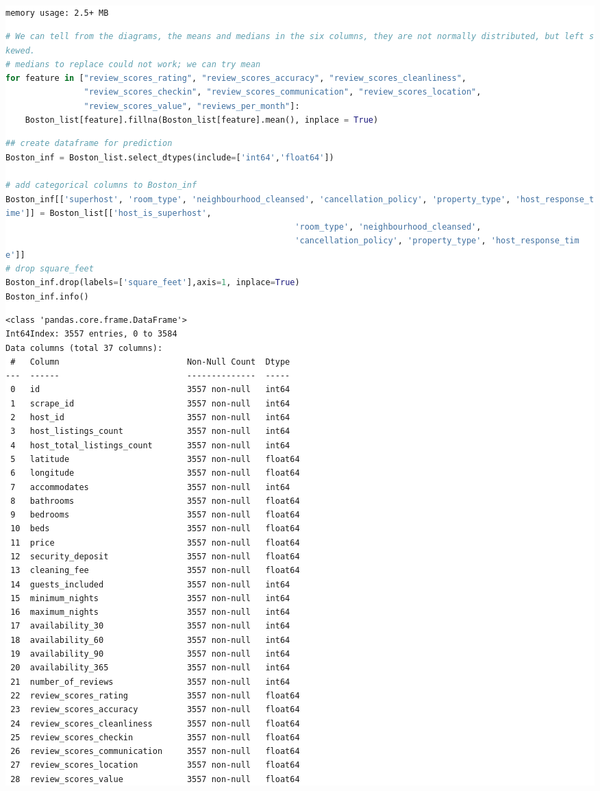     memory usage: 2.5+ MB
    


```python
# We can tell from the diagrams, the means and medians in the six columns, they are not normally distributed, but left skewed. 
# medians to replace could not work; we can try mean
for feature in ["review_scores_rating", "review_scores_accuracy", "review_scores_cleanliness", 
                "review_scores_checkin", "review_scores_communication", "review_scores_location", 
                "review_scores_value", "reviews_per_month"]:
    Boston_list[feature].fillna(Boston_list[feature].mean(), inplace = True)

```


```python
## create dataframe for prediction
Boston_inf = Boston_list.select_dtypes(include=['int64','float64'])

# add categorical columns to Boston_inf
Boston_inf[['superhost', 'room_type', 'neighbourhood_cleansed', 'cancellation_policy', 'property_type', 'host_response_time']] = Boston_list[['host_is_superhost', 
                                                           'room_type', 'neighbourhood_cleansed', 
                                                           'cancellation_policy', 'property_type', 'host_response_time']]
# drop square_feet
Boston_inf.drop(labels=['square_feet'],axis=1, inplace=True)
Boston_inf.info()
```

    <class 'pandas.core.frame.DataFrame'>
    Int64Index: 3557 entries, 0 to 3584
    Data columns (total 37 columns):
     #   Column                          Non-Null Count  Dtype  
    ---  ------                          --------------  -----  
     0   id                              3557 non-null   int64  
     1   scrape_id                       3557 non-null   int64  
     2   host_id                         3557 non-null   int64  
     3   host_listings_count             3557 non-null   int64  
     4   host_total_listings_count       3557 non-null   int64  
     5   latitude                        3557 non-null   float64
     6   longitude                       3557 non-null   float64
     7   accommodates                    3557 non-null   int64  
     8   bathrooms                       3557 non-null   float64
     9   bedrooms                        3557 non-null   float64
     10  beds                            3557 non-null   float64
     11  price                           3557 non-null   float64
     12  security_deposit                3557 non-null   float64
     13  cleaning_fee                    3557 non-null   float64
     14  guests_included                 3557 non-null   int64  
     15  minimum_nights                  3557 non-null   int64  
     16  maximum_nights                  3557 non-null   int64  
     17  availability_30                 3557 non-null   int64  
     18  availability_60                 3557 non-null   int64  
     19  availability_90                 3557 non-null   int64  
     20  availability_365                3557 non-null   int64  
     21  number_of_reviews               3557 non-null   int64  
     22  review_scores_rating            3557 non-null   float64
     23  review_scores_accuracy          3557 non-null   float64
     24  review_scores_cleanliness       3557 non-null   float64
     25  review_scores_checkin           3557 non-null   float64
     26  review_scores_communication     3557 non-null   float64
     27  review_scores_location          3557 non-null   float64
     28  review_scores_value             3557 non-null   float64